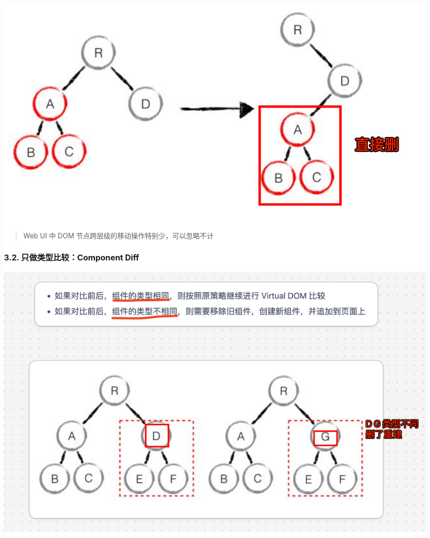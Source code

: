 ![图片&文件](./files/20241101-4.png)

> Web UI 中 DOM 节点跨层级的移动操作特别少，可以忽略不计

### 3.2. 只做类型比较：Component Diff

![图片&文件](./files/20241101-5.png)

